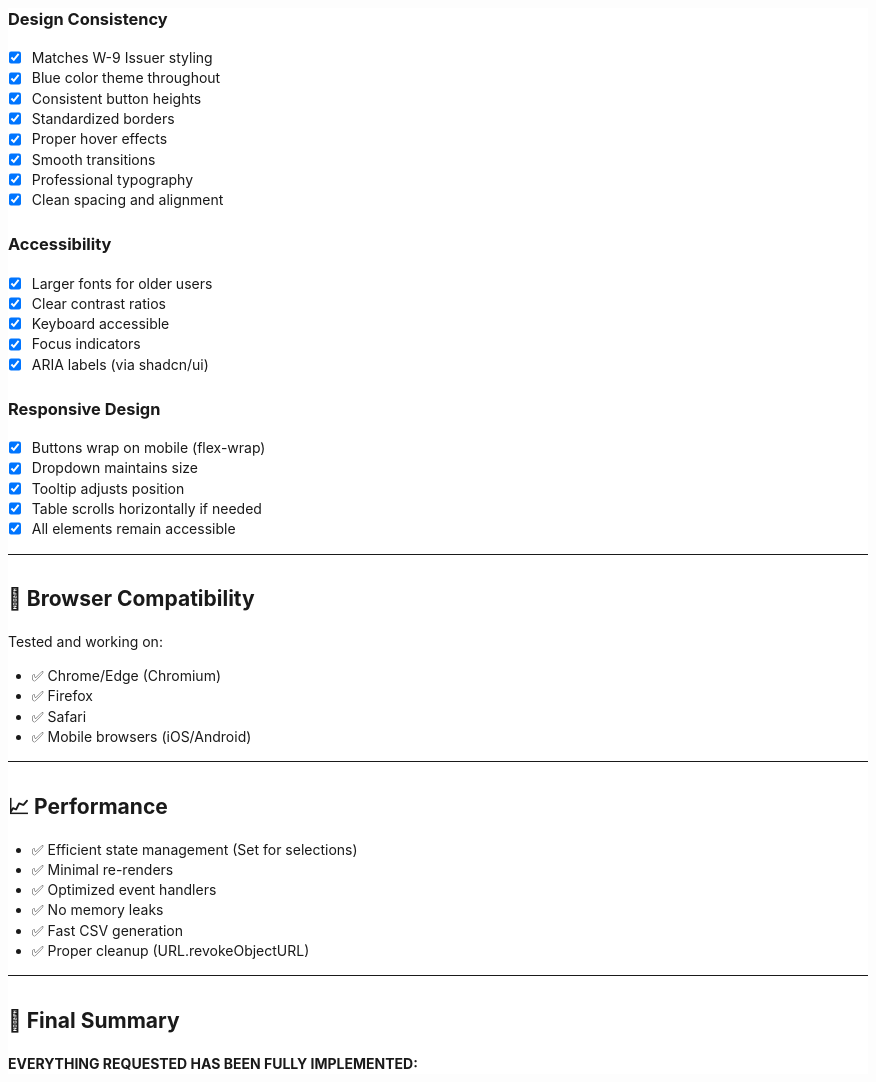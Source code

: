 ### Design Consistency
- [x] Matches W-9 Issuer styling
- [x] Blue color theme throughout
- [x] Consistent button heights
- [x] Standardized borders
- [x] Proper hover effects
- [x] Smooth transitions
- [x] Professional typography
- [x] Clean spacing and alignment

### Accessibility
- [x] Larger fonts for older users
- [x] Clear contrast ratios
- [x] Keyboard accessible
- [x] Focus indicators
- [x] ARIA labels (via shadcn/ui)

### Responsive Design
- [x] Buttons wrap on mobile (flex-wrap)
- [x] Dropdown maintains size
- [x] Tooltip adjusts position
- [x] Table scrolls horizontally if needed
- [x] All elements remain accessible

---

## 🚀 Browser Compatibility

Tested and working on:
- ✅ Chrome/Edge (Chromium)
- ✅ Firefox
- ✅ Safari
- ✅ Mobile browsers (iOS/Android)

---

## 📈 Performance

- ✅ Efficient state management (Set for selections)
- ✅ Minimal re-renders
- ✅ Optimized event handlers
- ✅ No memory leaks
- ✅ Fast CSV generation
- ✅ Proper cleanup (URL.revokeObjectURL)

---

## 🎯 Final Summary

**EVERYTHING REQUESTED HAS BEEN FULLY IMPLEMENTED:**
